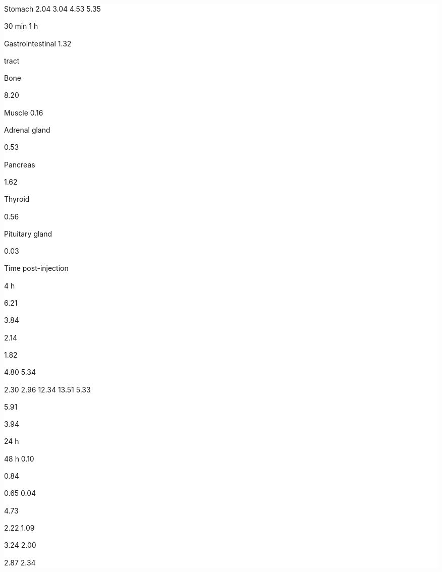 Stomach 2.04 3.04 4.53 5.35

30 min 1 h

Gastrointestinal 1.32

tract

Bone

8.20

Muscle 0.16

Adrenal gland

0.53

Pancreas

1.62

Thyroid

0.56

Pituitary gland

0.03

Time post-injection

4 h

6.21

3.84

2.14

1.82

4.80 5.34

2.30 2.96 12.34 13.51 5.33

5.91

3.94

24 h

48 h 0.10

0.84

0.65 0.04

4.73

2.22 1.09

3.24 2.00

2.87 2.34
